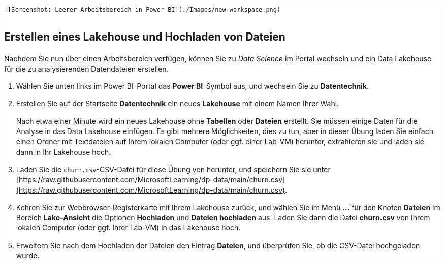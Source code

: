     ![Screenshot: Leerer Arbeitsbereich in Power BI](./Images/new-workspace.png)

## Erstellen eines Lakehouse und Hochladen von Dateien

Nachdem Sie nun über einen Arbeitsbereich verfügen, können Sie zu *Data Science* im Portal wechseln und ein Data Lakehouse für die zu analysierenden Datendateien erstellen.

1. Wählen Sie unten links im Power BI-Portal das **Power BI**-Symbol aus, und wechseln Sie zu **Datentechnik**.
1. Erstellen Sie auf der Startseite **Datentechnik** ein neues **Lakehouse** mit einem Namen Ihrer Wahl.

    Nach etwa einer Minute wird ein neues Lakehouse ohne **Tabellen** oder **Dateien** erstellt. Sie müssen einige Daten für die Analyse in das Data Lakehouse einfügen. Es gibt mehrere Möglichkeiten, dies zu tun, aber in dieser Übung laden Sie einfach einen Ordner mit Textdateien auf Ihrem lokalen Computer (oder ggf. einer Lab-VM) herunter, extrahieren sie und laden sie dann in Ihr Lakehouse hoch.

1. Laden Sie die `churn.csv`-CSV-Datei für diese Übung von herunter, und speichern Sie sie unter [https://raw.githubusercontent.com/MicrosoftLearning/dp-data/main/churn.csv](https://raw.githubusercontent.com/MicrosoftLearning/dp-data/main/churn.csv).


1. Kehren Sie zur Webbrowser-Registerkarte mit Ihrem Lakehouse zurück, und wählen Sie im Menü **...** für den Knoten **Dateien** im Bereich **Lake-Ansicht** die Optionen **Hochladen** und **Dateien hochladen** aus. Laden Sie dann die Datei **churn.csv** von Ihrem lokalen Computer (oder ggf. Ihrer Lab-VM) in das Lakehouse hoch.
6. Erweitern Sie nach dem Hochladen der Dateien den Eintrag **Dateien**, und überprüfen Sie, ob die CSV-Datei hochgeladen wurde.
